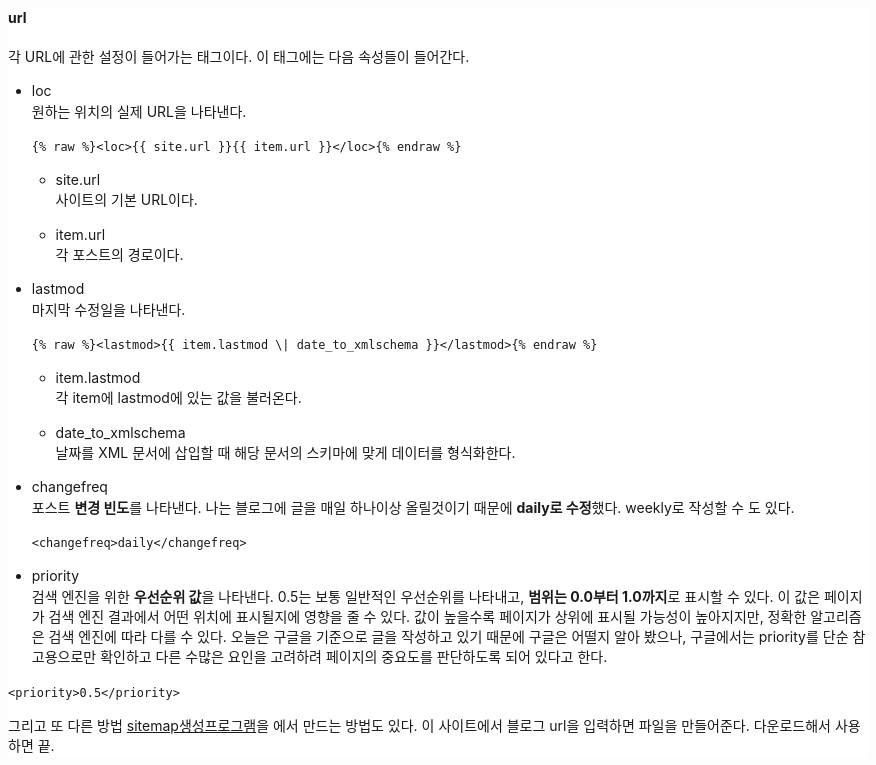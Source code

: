 #### url
각 URL에 관한 설정이 들어가는 태그이다. 이 태그에는 다음 속성들이 들어간다.

- loc  
  원하는 위치의 실제 URL을 나타낸다.  

  ```
  {% raw %}<loc>{{ site.url }}{{ item.url }}</loc>{% endraw %}
  ```

  - site.url  
사이트의 기본 URL이다. 

  - item.url  
각 포스트의 경로이다.

- lastmod  
마지막 수정일을 나타낸다.  

  ```
  {% raw %}<lastmod>{{ item.lastmod \| date_to_xmlschema }}</lastmod>{% endraw %}
  ```

  - item.lastmod    
  각 item에 lastmod에 있는 값을 불러온다.  

  -  date_to_xmlschema    
  날짜를 XML 문서에 삽입할 때 해당 문서의 스키마에 맞게 데이터를 형식화한다.  

- changefreq    
포스트 **변경 빈도**를 나타낸다. 나는 블로그에 글을 매일 하나이상 올릴것이기 때문에 **daily로 수정**했다. weekly로 작성할 수 도 있다.  

  ```
  <changefreq>daily</changefreq>
  ```

- priority    
검색 엔진을 위한 **우선순위 값**을 나타낸다. 0.5는 보통 일반적인 우선순위를 나타내고, **범위는 0.0부터 1.0까지**로 표시할 수 있다. 이 값은 페이지가 검색 엔진 결과에서 어떤 위치에 표시될지에 영향을 줄 수 있다. 값이 높을수록 페이지가 상위에 표시될 가능성이 높아지지만, 정확한 알고리즘은 검색 엔진에 따라 다를 수 있다. 오늘은 구글을 기준으로 글을 작성하고 있기 때문에 구글은 어떨지 알아 봤으나, 구글에서는 priority를 단순 참고용으로만 확인하고 다른 수많은 요인을 고려하려 페이지의 중요도를 판단하도록 되어 있다고 한다.  

```
<priority>0.5</priority>
```
그리고 또 다른 방법 [sitemap생성프로그램](https://www.xml-sitemaps.com/)을 에서 만드는 방법도 있다.  이 사이트에서 블로그 url을 입력하면 파일을 만들어준다. 다운로드해서 사용하면 끝.
